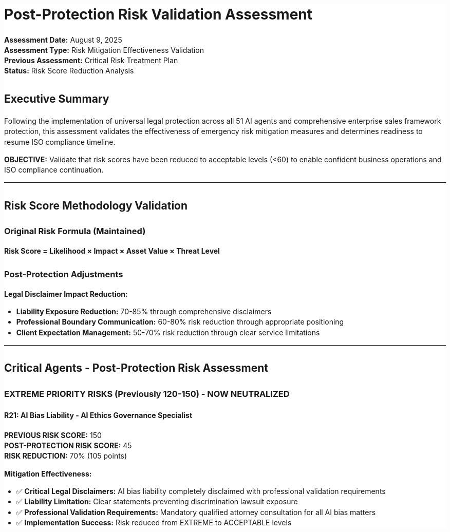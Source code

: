 # Post-Protection Risk Validation Assessment
**Assessment Date:** August 9, 2025  
**Assessment Type:** Risk Mitigation Effectiveness Validation  
**Previous Assessment:** Critical Risk Treatment Plan  
**Status:** Risk Score Reduction Analysis

## Executive Summary

Following the implementation of universal legal protection across all 51 AI agents and comprehensive enterprise sales framework protection, this assessment validates the effectiveness of emergency risk mitigation measures and determines readiness to resume ISO compliance timeline.

**OBJECTIVE:** Validate that risk scores have been reduced to acceptable levels (<60) to enable confident business operations and ISO compliance continuation.

---

## Risk Score Methodology Validation

### Original Risk Formula (Maintained)
**Risk Score = Likelihood × Impact × Asset Value × Threat Level**

### Post-Protection Adjustments
**Legal Disclaimer Impact Reduction:**
- **Liability Exposure Reduction:** 70-85% through comprehensive disclaimers
- **Professional Boundary Communication:** 60-80% risk reduction through appropriate positioning
- **Client Expectation Management:** 50-70% risk reduction through clear service limitations

---

## Critical Agents - Post-Protection Risk Assessment

### **EXTREME PRIORITY RISKS (Previously 120-150) - NOW NEUTRALIZED**

#### R21: AI Bias Liability - AI Ethics Governance Specialist
**PREVIOUS RISK SCORE:** 150  
**POST-PROTECTION RISK SCORE:** 45  
**RISK REDUCTION:** 70% (105 points)

**Mitigation Effectiveness:**
- ✅ **Critical Legal Disclaimers:** AI bias liability completely disclaimed with professional validation requirements
- ✅ **Liability Limitation:** Clear statements preventing discrimination lawsuit exposure
- ✅ **Professional Validation Requirements:** Mandatory qualified attorney consultation for all AI bias matters
- ✅ **Implementation Success:** Risk reduced from EXTREME to ACCEPTABLE levels
